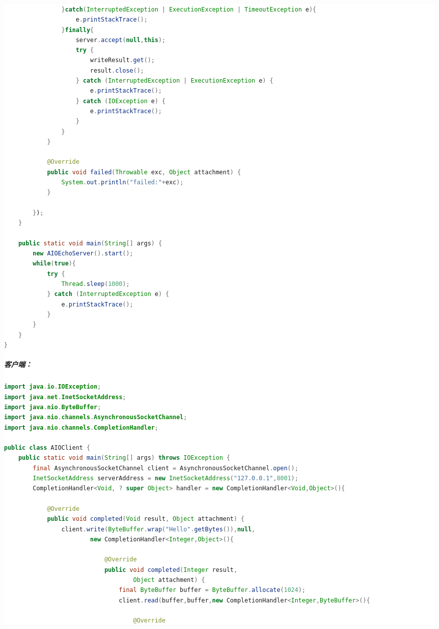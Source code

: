 ```Java
				}catch(InterruptedException | ExecutionException | TimeoutException e){
					e.printStackTrace();
				}finally{
					server.accept(null,this);
					try {
						writeResult.get();
						result.close();
					} catch (InterruptedException | ExecutionException e) {
						e.printStackTrace();
					} catch (IOException e) {
						e.printStackTrace();
					}
				}			
			}
 
			@Override
			public void failed(Throwable exc, Object attachment) {
				System.out.println("failed:"+exc);
			}
			
		});
	}
	
	public static void main(String[] args) {
		new AIOEchoServer().start();
		while(true){
			try {
				Thread.sleep(1000);
			} catch (InterruptedException e) {
				e.printStackTrace();
			}
		}
	}
}
```

##### 客户端：

```Java
import java.io.IOException;
import java.net.InetSocketAddress;
import java.nio.ByteBuffer;
import java.nio.channels.AsynchronousSocketChannel;
import java.nio.channels.CompletionHandler;
 
public class AIOClient {
	public static void main(String[] args) throws IOException {		
		final AsynchronousSocketChannel client = AsynchronousSocketChannel.open();	
		InetSocketAddress serverAddress = new InetSocketAddress("127.0.0.1",8001);	
		CompletionHandler<Void, ? super Object> handler = new CompletionHandler<Void,Object>(){
 
			@Override
			public void completed(Void result, Object attachment) {
				client.write(ByteBuffer.wrap("Hello".getBytes()),null, 
						new CompletionHandler<Integer,Object>(){
 
							@Override
							public void completed(Integer result,
									Object attachment) {
								final ByteBuffer buffer = ByteBuffer.allocate(1024);
								client.read(buffer,buffer,new CompletionHandler<Integer,ByteBuffer>(){
 
									@Override
```